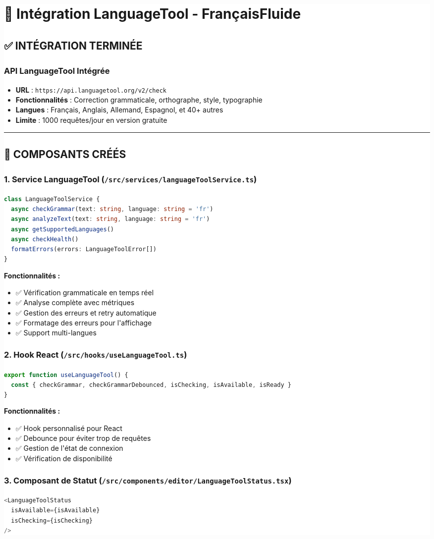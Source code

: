 # 🔧 Intégration LanguageTool - FrançaisFluide

## ✅ **INTÉGRATION TERMINÉE**

### **API LanguageTool Intégrée**
- **URL** : `https://api.languagetool.org/v2/check`
- **Fonctionnalités** : Correction grammaticale, orthographe, style, typographie
- **Langues** : Français, Anglais, Allemand, Espagnol, et 40+ autres
- **Limite** : 1000 requêtes/jour en version gratuite

---

## 🚀 **COMPOSANTS CRÉÉS**

### **1. Service LanguageTool** (`/src/services/languageToolService.ts`)
```typescript
class LanguageToolService {
  async checkGrammar(text: string, language: string = 'fr')
  async analyzeText(text: string, language: string = 'fr')
  async getSupportedLanguages()
  async checkHealth()
  formatErrors(errors: LanguageToolError[])
}
```

**Fonctionnalités :**
- ✅ Vérification grammaticale en temps réel
- ✅ Analyse complète avec métriques
- ✅ Gestion des erreurs et retry automatique
- ✅ Formatage des erreurs pour l'affichage
- ✅ Support multi-langues

### **2. Hook React** (`/src/hooks/useLanguageTool.ts`)
```typescript
export function useLanguageTool() {
  const { checkGrammar, checkGrammarDebounced, isChecking, isAvailable, isReady }
}
```

**Fonctionnalités :**
- ✅ Hook personnalisé pour React
- ✅ Debounce pour éviter trop de requêtes
- ✅ Gestion de l'état de connexion
- ✅ Vérification de disponibilité

### **3. Composant de Statut** (`/src/components/editor/LanguageToolStatus.tsx`)
```typescript
<LanguageToolStatus 
  isAvailable={isAvailable}
  isChecking={isChecking}
/>
```

